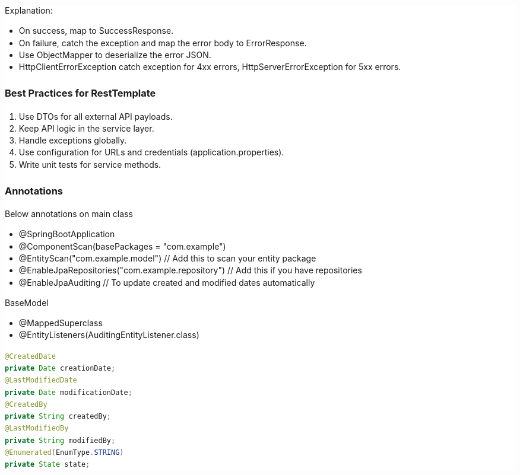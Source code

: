 Explanation:


* On success, map to SuccessResponse.
* On failure, catch the exception and map the error body to ErrorResponse.
* Use ObjectMapper to deserialize the error JSON.
* HttpClientErrorException catch exception for 4xx errors, HttpServerErrorException for 5xx errors.

### Best Practices for RestTemplate
1. Use DTOs for all external API payloads.
2. Keep API logic in the service layer.
3. Handle exceptions globally.
4. Use configuration for URLs and credentials (application.properties).
5. Write unit tests for service methods.

### Annotations

Below annotations on main class

* @SpringBootApplication
* @ComponentScan(basePackages = "com.example")
* @EntityScan("com.example.model")  // Add this to scan your entity package
* @EnableJpaRepositories("com.example.repository") // Add this if you have repositories
* @EnableJpaAuditing // To update created and modified dates automatically

BaseModel
* @MappedSuperclass
* @EntityListeners(AuditingEntityListener.class)


```java
@CreatedDate
private Date creationDate;
@LastModifiedDate
private Date modificationDate;
@CreatedBy
private String createdBy;
@LastModifiedBy
private String modifiedBy;
@Enumerated(EnumType.STRING)
private State state;
```
